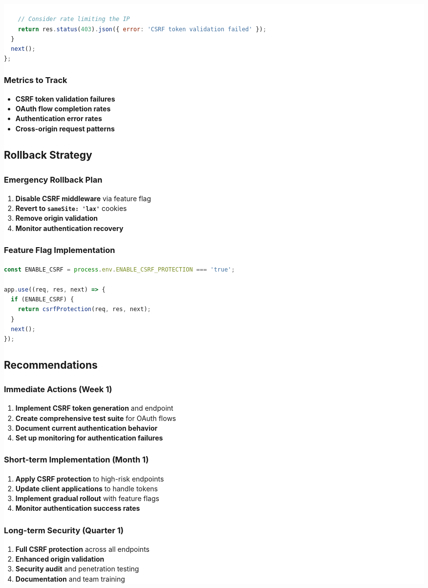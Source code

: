 ```javascript
    
    // Consider rate limiting the IP
    return res.status(403).json({ error: 'CSRF token validation failed' });
  }
  next();
};
```

### Metrics to Track
- **CSRF token validation failures**
- **OAuth flow completion rates**
- **Authentication error rates**
- **Cross-origin request patterns**

## Rollback Strategy

### Emergency Rollback Plan
1. **Disable CSRF middleware** via feature flag
2. **Revert to `sameSite: 'lax'`** cookies
3. **Remove origin validation**
4. **Monitor authentication recovery**

### Feature Flag Implementation
```javascript
const ENABLE_CSRF = process.env.ENABLE_CSRF_PROTECTION === 'true';

app.use((req, res, next) => {
  if (ENABLE_CSRF) {
    return csrfProtection(req, res, next);
  }
  next();
});
```

## Recommendations

### Immediate Actions (Week 1)
1. **Implement CSRF token generation** and endpoint
2. **Create comprehensive test suite** for OAuth flows
3. **Document current authentication behavior**
4. **Set up monitoring for authentication failures**

### Short-term Implementation (Month 1)
1. **Apply CSRF protection** to high-risk endpoints
2. **Update client applications** to handle tokens
3. **Implement gradual rollout** with feature flags
4. **Monitor authentication success rates**

### Long-term Security (Quarter 1)
1. **Full CSRF protection** across all endpoints
2. **Enhanced origin validation**
3. **Security audit** and penetration testing
4. **Documentation** and team training
